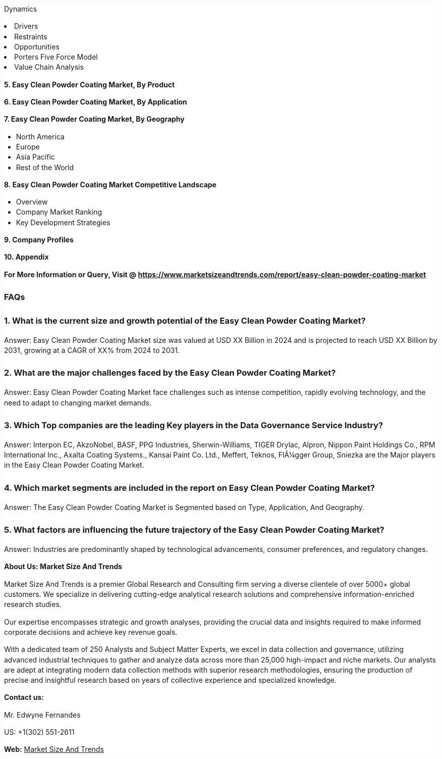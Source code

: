 Dynamics</span></li><li><span class="">Drivers</span></li><li><span class="">Restraints</span></li><li><span class="">Opportunities</span></li><li><span class="">Porters Five Force Model</span></li><li><span class="">Value Chain Analysis</span></li></ul></div><div class="" data-test-id=""><p><strong><span class="">5. Easy Clean Powder Coating Market, By Product</span></strong></p></div><div class="" data-test-id=""><p><strong><span class="">6. Easy Clean Powder Coating Market, By Application</span></strong></p></div><div class="" data-test-id=""><p><strong><span class="">7. Easy Clean Powder Coating Market, By Geography</span></strong></p></div><div class="" data-test-id=""><ul><li><span class="">North America</span></li><li><span class="">Europe</span></li><li><span class="">Asia Pacific</span></li><li><span class="">Rest of the World</span></li></ul></div><div class="" data-test-id=""><p><strong><span class="">8. Easy Clean Powder Coating Market Competitive Landscape</span></strong></p></div><div class="" data-test-id=""><ul><li><span class="">Overview</span></li><li><span class="">Company Market Ranking</span></li><li><span class="">Key Development Strategies</span></li></ul></div><div class="" data-test-id=""><p><strong><span class="">9. Company Profiles</span></strong></p></div><div class="" data-test-id=""><p><strong><span class="">10. Appendix</span></strong></p></div><div class="" data-test-id=""><p><strong><span class="">For More Information or Query, Visit @ <a href="https://www.marketsizeandtrends.com/report/easy-clean-powder-coating-market" target="_blank">https://www.marketsizeandtrends.com/report/easy-clean-powder-coating-market</a></span></strong></p></div><div class="" data-test-id=""><div class="article-main__content" data-test-id="publishing-text-block"><h3><strong><span class="">FAQs</span></strong></h3></div><div class="article-main__content" data-test-id="publishing-text-block"><h3><span class="">1. What is the current size and growth potential of the Easy Clean Powder Coating Market?</span></h3></div><div class="article-main__content" data-test-id="publishing-text-block"><p><span class="font-[700]">Answer</span><span class="">: Easy Clean Powder Coating Market size was valued at USD XX Billion in 2024 and is projected to reach USD XX Billion by 2031, growing at a CAGR of XX% from 2024 to 2031.</span></p></div><div class="article-main__content" data-test-id="publishing-text-block"><h3><span class="">2. What are the major challenges faced by the Easy Clean Powder Coating Market?</span></h3></div><div class="article-main__content" data-test-id="publishing-text-block"><p><span class="font-[700]">Answer</span><span class="">: Easy Clean Powder Coating Market face challenges such as intense competition, rapidly evolving technology, and the need to adapt to changing market demands.</span></p></div><div class="article-main__content" data-test-id="publishing-text-block"><h3><span class="">3. Which Top companies are the leading Key players in the Data Governance Service Industry?</span></h3></div><div class="article-main__content" data-test-id="publishing-text-block"><p><span class="font-[700]">Answer</span><span class="">: Interpon EC, AkzoNobel, BASF, PPG Industries, Sherwin-Williams, TIGER Drylac, Alpron, Nippon Paint Holdings Co., RPM International Inc., Axalta Coating Systems., Kansai Paint Co. Ltd., Meffert, Teknos, FlÃ¼gger Group, Sniezka are the Major players in the Easy Clean Powder Coating Market.</span></p></div><div class="article-main__content" data-test-id="publishing-text-block"><h3><span class="">4. Which market segments are included in the report on Easy Clean Powder Coating Market?</span></h3></div><div class="article-main__content" data-test-id="publishing-text-block"><p><span class="font-[700]">Answer</span><span class="">: The Easy Clean Powder Coating Market is Segmented based on Type, Application, And Geography.</span></p></div><div class="article-main__content" data-test-id="publishing-text-block"><h3><span class="">5. What factors are influencing the future trajectory of the Easy Clean Powder Coating Market?</span></h3></div><div class="article-main__content" data-test-id="publishing-text-block"><p><span class="font-[700]">Answer:</span><span class="">&nbsp;Industries are predominantly shaped by technological advancements, consumer preferences, and regulatory changes.</span></p></div><p><strong><span class="">About Us: Market Size And Trends</span></strong></p></div><div class="" data-test-id=""><p><span class="">Market Size And Trends is a premier Global Research and Consulting firm serving a diverse clientele of over 5000+ global customers. We specialize in delivering cutting-edge analytical research solutions and comprehensive information-enriched research studies.</span></p></div><div class="" data-test-id=""><p><span class="">Our expertise encompasses strategic and growth analyses, providing the crucial data and insights required to make informed corporate decisions and achieve key revenue goals.</span></p></div><div class="" data-test-id=""><p><span class="">With a dedicated team of 250 Analysts and Subject Matter Experts, we excel in data collection and governance, utilizing advanced industrial techniques to gather and analyze data across more than 25,000 high-impact and niche markets. Our analysts are adept at integrating modern data collection methods with superior research methodologies, ensuring the production of precise and insightful research based on years of collective experience and specialized knowledge.</span></p></div><div class="" data-test-id=""><p><strong><span class="">Contact us:</span></strong></p></div><div class="" data-test-id=""><p><span class="">Mr. Edwyne Fernandes</span></p></div><div class="" data-test-id=""><p><span class="">US: +1(302) 551-2611<br /></span></p><p><span class=""><strong>Web:</strong>
<a href="https://www.marketsizeandtrends.com/" target="_blank">Market Size And Trends</a></span></p></div>

